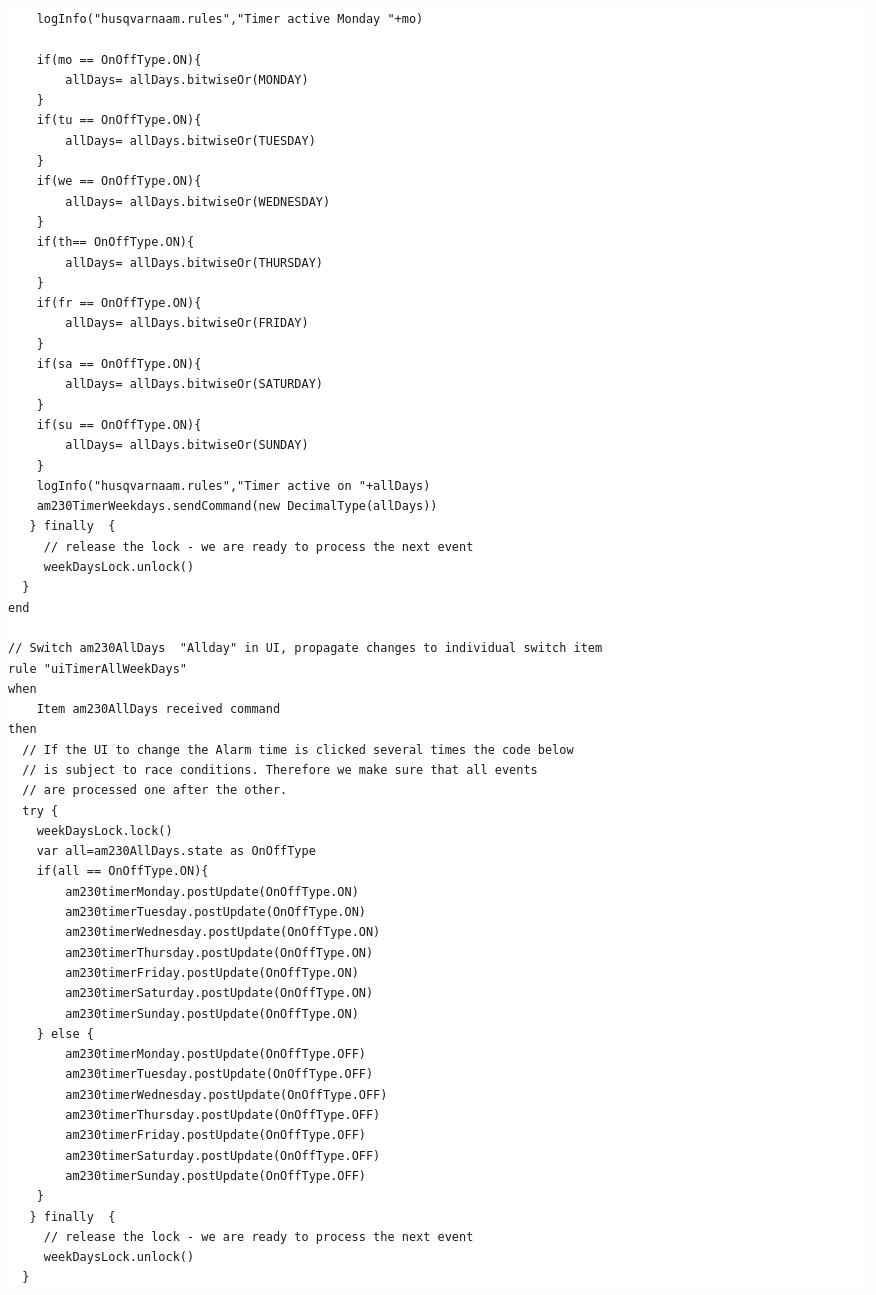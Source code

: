 ```
	logInfo("husqvarnaam.rules","Timer active Monday "+mo)

    if(mo == OnOffType.ON){
    	allDays= allDays.bitwiseOr(MONDAY)
    }
    if(tu == OnOffType.ON){
    	allDays= allDays.bitwiseOr(TUESDAY)
    }
    if(we == OnOffType.ON){
    	allDays= allDays.bitwiseOr(WEDNESDAY)
    }
    if(th== OnOffType.ON){
    	allDays= allDays.bitwiseOr(THURSDAY)
    }
    if(fr == OnOffType.ON){
    	allDays= allDays.bitwiseOr(FRIDAY)
    }
    if(sa == OnOffType.ON){
    	allDays= allDays.bitwiseOr(SATURDAY)
    }
    if(su == OnOffType.ON){
    	allDays= allDays.bitwiseOr(SUNDAY)
    }
	logInfo("husqvarnaam.rules","Timer active on "+allDays)
    am230TimerWeekdays.sendCommand(new DecimalType(allDays))
   } finally  {
     // release the lock - we are ready to process the next event
     weekDaysLock.unlock()
  }
end

// Switch am230AllDays	"Allday" in UI, propagate changes to individual switch item
rule "uiTimerAllWeekDays"
when
	Item am230AllDays received command
then
  // If the UI to change the Alarm time is clicked several times the code below
  // is subject to race conditions. Therefore we make sure that all events 
  // are processed one after the other.
  try {
	weekDaysLock.lock()
    var all=am230AllDays.state as OnOffType
    if(all == OnOffType.ON){
    	am230timerMonday.postUpdate(OnOffType.ON)
	    am230timerTuesday.postUpdate(OnOffType.ON)
	    am230timerWednesday.postUpdate(OnOffType.ON)
	    am230timerThursday.postUpdate(OnOffType.ON)
	    am230timerFriday.postUpdate(OnOffType.ON)
	    am230timerSaturday.postUpdate(OnOffType.ON)
	    am230timerSunday.postUpdate(OnOffType.ON)
    } else {
    	am230timerMonday.postUpdate(OnOffType.OFF)
	    am230timerTuesday.postUpdate(OnOffType.OFF)
	    am230timerWednesday.postUpdate(OnOffType.OFF)
	    am230timerThursday.postUpdate(OnOffType.OFF)
	    am230timerFriday.postUpdate(OnOffType.OFF)
	    am230timerSaturday.postUpdate(OnOffType.OFF)
	    am230timerSunday.postUpdate(OnOffType.OFF)
    }
   } finally  {
     // release the lock - we are ready to process the next event
     weekDaysLock.unlock()
  }
```